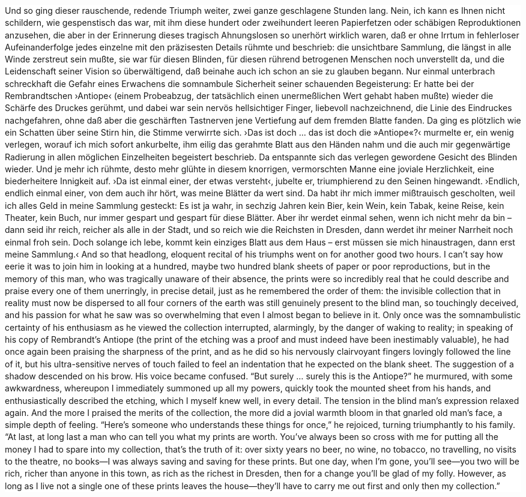 Und so ging dieser rauschende, redende Triumph weiter, zwei ganze geschlagene Stunden lang. Nein, ich kann es Ihnen nicht schildern, wie gespenstisch das war, mit ihm diese hundert oder zweihundert leeren Papierfetzen oder schäbigen Reproduktionen anzusehen, die aber in der Erinnerung dieses tragisch Ahnungslosen so unerhört wirklich waren, daß er ohne Irrtum in fehlerloser Aufeinanderfolge jedes einzelne mit den präzisesten Details rühmte und beschrieb: die unsichtbare Sammlung, die längst in alle Winde zerstreut sein mußte, sie war für diesen Blinden, für diesen rührend betrogenen Menschen noch unverstellt da, und die Leidenschaft seiner Vision so überwältigend, daß beinahe auch ich schon an sie zu glauben begann. Nur einmal unterbrach schreckhaft die Gefahr eines Erwachens die somnambule Sicherheit seiner schauenden Begeisterung: Er hatte bei der Rembrandtschen ›Antiope‹ (einem Probeabzug, der tatsächlich einen unermeßlichen Wert gehabt haben mußte) wieder die Schärfe des Druckes gerühmt, und dabei war sein nervös hellsichtiger Finger, liebevoll nachzeichnend, die Linie des Eindruckes nachgefahren, ohne daß aber die geschärften Tastnerven jene Vertiefung auf dem fremden Blatte fanden. Da ging es plötzlich wie ein Schatten über seine Stirn hin, die Stimme verwirrte sich. ›Das ist doch ... das ist doch die »Antiope«?‹ murmelte er, ein wenig verlegen, worauf ich mich sofort ankurbelte, ihm eilig das gerahmte Blatt aus den Händen nahm und die auch mir gegenwärtige Radierung in allen möglichen Einzelheiten begeistert beschrieb. Da entspannte sich das verlegen gewordene Gesicht des Blinden wieder. Und je mehr ich rühmte, desto mehr glühte in diesem knorrigen, vermorschten Manne eine joviale Herzlichkeit, eine biederheitere Innigkeit auf. ›Da ist einmal einer, der etwas versteht‹, jubelte er, triumphierend zu den Seinen hingewandt. ›Endlich, endlich einmal einer, von dem auch ihr hört, was meine Blätter da wert sind. Da habt ihr mich immer mißtrauisch gescholten, weil ich alles Geld in meine Sammlung gesteckt: Es ist ja wahr, in sechzig Jahren kein Bier, kein Wein, kein Tabak, keine Reise, kein Theater, kein Buch, nur immer gespart und gespart für diese Blätter. Aber ihr werdet einmal sehen, wenn ich nicht mehr da bin – dann seid ihr reich, reicher als alle in der Stadt, und so reich wie die Reichsten in Dresden, dann werdet ihr meiner Narrheit noch einmal froh sein. Doch solange ich lebe, kommt kein einziges Blatt aus dem Haus – erst müssen sie mich hinaustragen, dann erst meine Sammlung.‹
And so that headlong, eloquent recital of his triumphs went on for another good two hours. I can’t say how eerie it was to join him in looking at a hundred, maybe two hundred blank sheets of paper or poor reproductions, but in the memory of this man, who was tragically unaware of their absence, the prints were so incredibly real that he could describe and praise every one of them unerringly, in precise detail, just as he remembered the order of them: the invisible collection that in reality must now be dispersed to all four corners of the earth was still genuinely present to the blind man, so touchingly deceived, and his passion for what he saw was so overwhelming that even I almost began to believe in it.
Only once was the somnambulistic certainty of his enthusiasm as he viewed the collection interrupted, alarmingly, by the danger of waking to reality; in speaking of his copy of Rembrandt’s Antiope (the print of the etching was a proof and must indeed have been inestimably valuable), he had once again been praising the sharpness of the print, and as he did so his nervously clairvoyant fingers lovingly followed the line of it, but his ultra-sensitive nerves of touch failed to feel an indentation that he expected on the blank sheet. The suggestion of a shadow descended on his brow. His voice became confused. “But surely … surely this is the Antiope?” he murmured, with some awkwardness, whereupon I immediately summoned up all my powers, quickly took the mounted sheet from his hands, and enthusiastically described the etching, which I myself knew well, in every detail. The tension in the blind man’s expression relaxed again. And the more I praised the merits of the collection, the more did a jovial warmth bloom in that gnarled old man’s face, a simple depth of feeling.
“Here’s someone who understands these things for once,” he rejoiced, turning triumphantly to his family. “At last, at long last a man who can tell you what my prints are worth. You’ve always been so cross with me for putting all the money I had to spare into my collection, that’s the truth of it: over sixty years no beer, no wine, no tobacco, no travelling, no visits to the theatre, no books—I was always saving and saving for these prints. But one day, when I’m gone, you’ll see—you two will be rich, richer than anyone in this town, as rich as the richest in Dresden, then for a change you’ll be glad of my folly. However, as long as I live not a single one of these prints leaves the house—they’ll have to carry me out first and only then my collection.”
